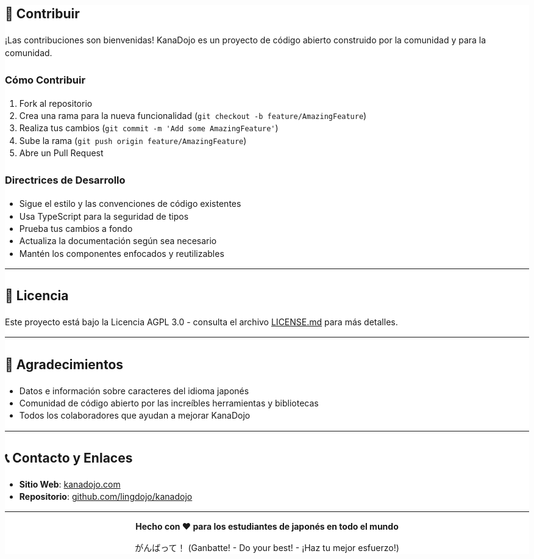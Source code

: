 
## 🤝 Contribuir

¡Las contribuciones son bienvenidas! KanaDojo es un proyecto de código abierto construido por la comunidad y para la comunidad.

### Cómo Contribuir

1. Fork al repositorio
2. Crea una rama para la nueva funcionalidad (`git checkout -b feature/AmazingFeature`)
3. Realiza tus cambios (`git commit -m 'Add some AmazingFeature'`)
4. Sube la rama (`git push origin feature/AmazingFeature`)
5. Abre un Pull Request

### Directrices de Desarrollo

- Sigue el estilo y las convenciones de código existentes
- Usa TypeScript para la seguridad de tipos
- Prueba tus cambios a fondo
- Actualiza la documentación según sea necesario
- Mantén los componentes enfocados y reutilizables

---

## 📄 Licencia

Este proyecto está bajo la Licencia AGPL 3.0 - consulta el archivo [LICENSE.md](LICENSE.md) para más detalles.

---

## 🙏 Agradecimientos

- Datos e información sobre caracteres del idioma japonés
- Comunidad de código abierto por las increíbles herramientas y bibliotecas
- Todos los colaboradores que ayudan a mejorar KanaDojo

---

## 📞 Contacto y Enlaces

- **Sitio Web**: [kanadojo.com](https://kanadojo.com)
- **Repositorio**: [github.com/lingdojo/kanadojo](https://github.com/lingdojo/kanadojo)

---

<div align="center">

**Hecho con ❤️ para los estudiantes de japonés en todo el mundo**

がんばって！ (Ganbatte! - Do your best! - ¡Haz tu mejor esfuerzo!)

</div>
